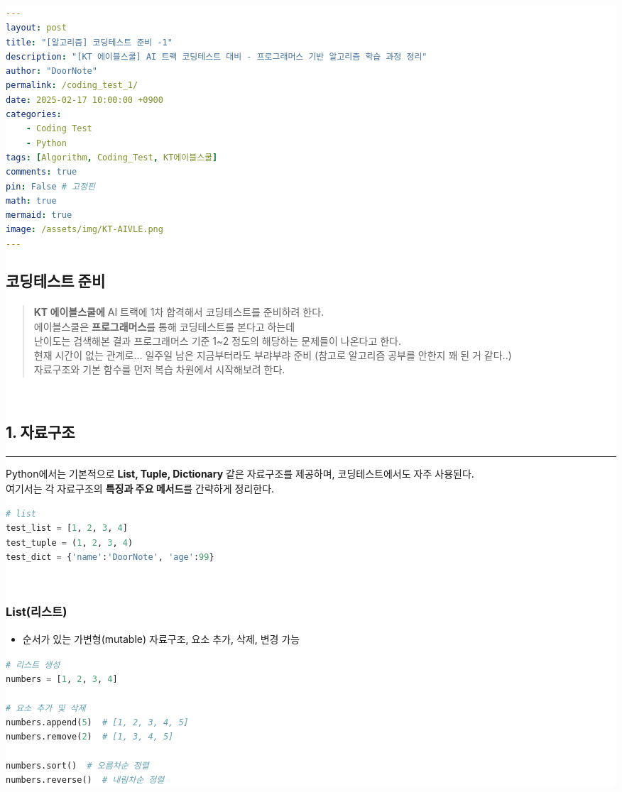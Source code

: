 ```yaml
---
layout: post
title: "[알고리즘] 코딩테스트 준비 -1"
description: "[KT 에이블스쿨] AI 트랙 코딩테스트 대비 - 프로그래머스 기반 알고리즘 학습 과정 정리"
author: "DoorNote"
permalink: /coding_test_1/
date: 2025-02-17 10:00:00 +0900
categories:
    - Coding Test
    - Python
tags: [Algorithm, Coding_Test, KT에이블스쿨]
comments: true
pin: False # 고정핀
math: true
mermaid: true
image: /assets/img/KT-AIVLE.png
---
```


## 코딩테스트 준비

> **KT 에이블스쿨에** AI 트랙에 1차 합격해서 코딩테스트를 준비하려 한다.<br>
> 에이블스쿨은 **프로그래머스**를 통해 코딩테스트를 본다고 하는데<br>
> 난이도는 검색해본 결과 프로그래머스 기준 1~2 정도의 해당하는 문제들이 나온다고 한다.<br> 
> 현재 시간이 없는 관계로... 일주일 남은 지금부터라도 부랴부랴 준비 (참고로 알고리즘 공부를 안한지 꽤 된 거 같다..)<br>
> 자료구조와 기본 함수를 먼저 복습 차원에서 시작해보려 한다.  

<br>

## 1. 자료구조

---

Python에서는 기본적으로 **List, Tuple, Dictionary** 같은 자료구조를 제공하며, 코딩테스트에서도 자주 사용된다.<br>
여기서는 각 자료구조의 **특징과 주요 메서드**를 간략하게 정리한다.<br>

```python
# list
test_list = [1, 2, 3, 4]
test_tuple = (1, 2, 3, 4)
test_dict = {'name':'DoorNote', 'age':99}
```
<br>

### List(리스트)

- 순서가 있는 가변형(mutable) 자료구조, 요소 추가, 삭제, 변경 가능

```python
# 리스트 생성
numbers = [1, 2, 3, 4]

# 요소 추가 및 삭제
numbers.append(5)  # [1, 2, 3, 4, 5]
numbers.remove(2)  # [1, 3, 4, 5]

numbers.sort()  # 오름차순 정렬
numbers.reverse()  # 내림차순 정렬
```
